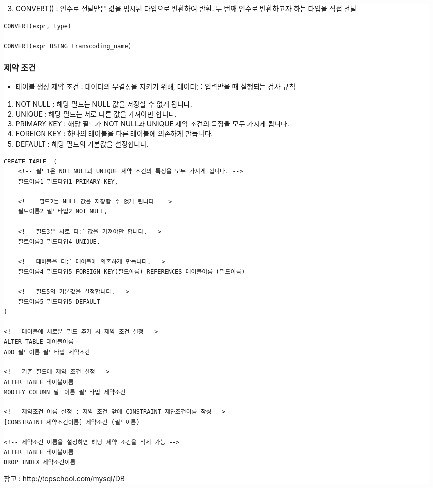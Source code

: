 3. CONVERT() : 인수로 전달받은 값을 명시된 타입으로 변환하여 반환. 두 번째 인수로 변환하고자 하는 타입을 직접 전달

```
CONVERT(expr, type)
---
CONVERT(expr USING transcoding_name)
```

### 제약 조건

- 테이블 생성 제약 조건 :  데이터의 무결성을 지키기 위해, 데이터를 입력받을 때 실행되는 검사 규칙

1. NOT NULL : 해당 필드는 NULL 값을 저장할 수 없게 됩니다.
2. UNIQUE : 해당 필드는 서로 다른 값을 가져야만 합니다.
3. PRIMARY KEY : 해당 필드가 NOT NULL과 UNIQUE 제약 조건의 특징을 모두 가지게 됩니다.
4. FOREIGN KEY : 하나의 테이블을 다른 테이블에 의존하게 만듭니다.
5. DEFAULT : 해당 필드의 기본값을 설정합니다.

```
CREATE TABLE  (
    <!-- 필드1은 NOT NULL과 UNIQUE 제약 조건의 특징을 모두 가지게 됩니다. -->
    필드이름1 필드타입1 PRIMARY KEY,

    <!--  필드2는 NULL 값을 저장할 수 없게 됩니다. -->
    필트이름2 필드타입2 NOT NULL,

    <!-- 필드3은 서로 다른 값을 가져야만 합니다. -->
    필트이름3 필드타입4 UNIQUE,

    <!-- 테이블을 다른 테이블에 의존하게 만듭니다. -->
    필드이름4 필드타입5 FOREIGN KEY(필드이름) REFERENCES 테이블이름 (필드이름)

    <!-- 필드5의 기본값을 설정합니다. -->
    필드이름5 필드타입5 DEFAULT
)

<!-- 테이블에 새로운 필드 추가 시 제약 조건 설정 -->
ALTER TABLE 테이블이름
ADD 필드이름 필드타입 제약조건

<!-- 기존 필드에 제약 조건 설정 -->
ALTER TABLE 테이블이름
MODIFY COLUMN 필드이름 필드타입 제약조건

<!-- 제약조건 이름 설정 : 제약 조건 앞에 CONSTRAINT 제얀조건이름 작성 -->
[CONSTRAINT 제약조건이름] 제약조건 (필드이름)

<!-- 제약조건 이름을 설정하면 해당 제약 조건을 삭제 가능 -->
ALTER TABLE 테이블이름
DROP INDEX 제약조건이름
```

참고 : http://tcpschool.com/mysql/DB